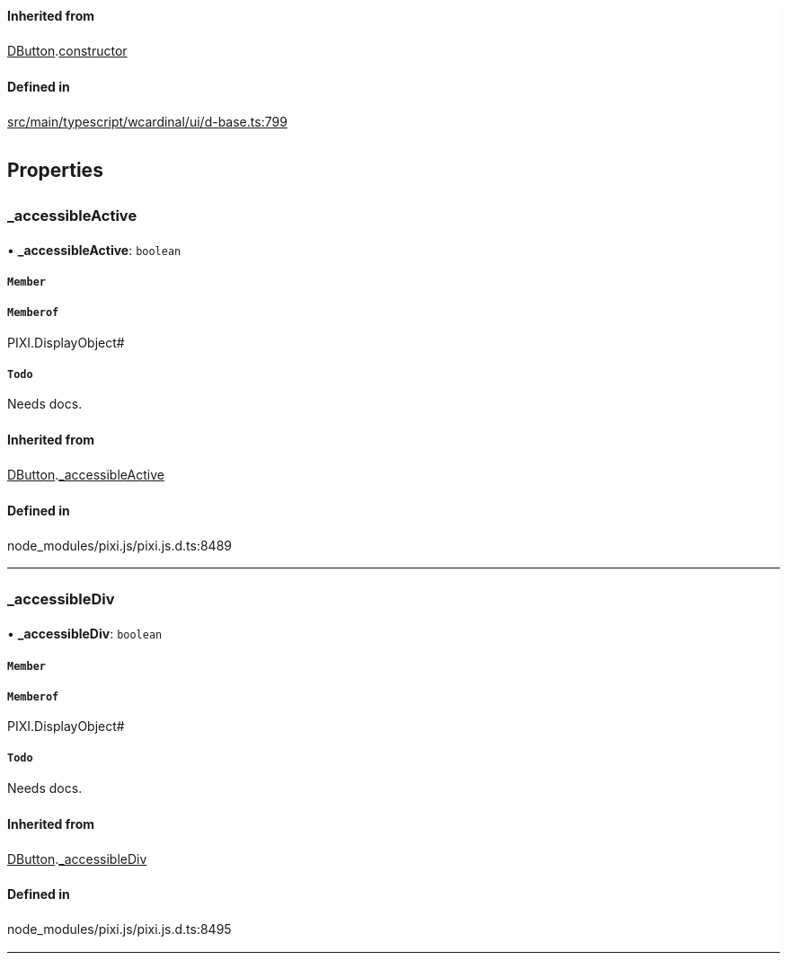 #### Inherited from

[DButton](DButton.md).[constructor](DButton.md#constructor)

#### Defined in

[src/main/typescript/wcardinal/ui/d-base.ts:799](https://github.com/winter-cardinal/winter-cardinal-ui/blob/v0.310.1/src/main/typescript/wcardinal/ui/d-base.ts#L799)

## Properties

### \_accessibleActive

• **\_accessibleActive**: `boolean`

**`Member`**

**`Memberof`**

PIXI.DisplayObject#

**`Todo`**

Needs docs.

#### Inherited from

[DButton](DButton.md).[_accessibleActive](DButton.md#_accessibleactive)

#### Defined in

node_modules/pixi.js/pixi.js.d.ts:8489

___

### \_accessibleDiv

• **\_accessibleDiv**: `boolean`

**`Member`**

**`Memberof`**

PIXI.DisplayObject#

**`Todo`**

Needs docs.

#### Inherited from

[DButton](DButton.md).[_accessibleDiv](DButton.md#_accessiblediv)

#### Defined in

node_modules/pixi.js/pixi.js.d.ts:8495

___
